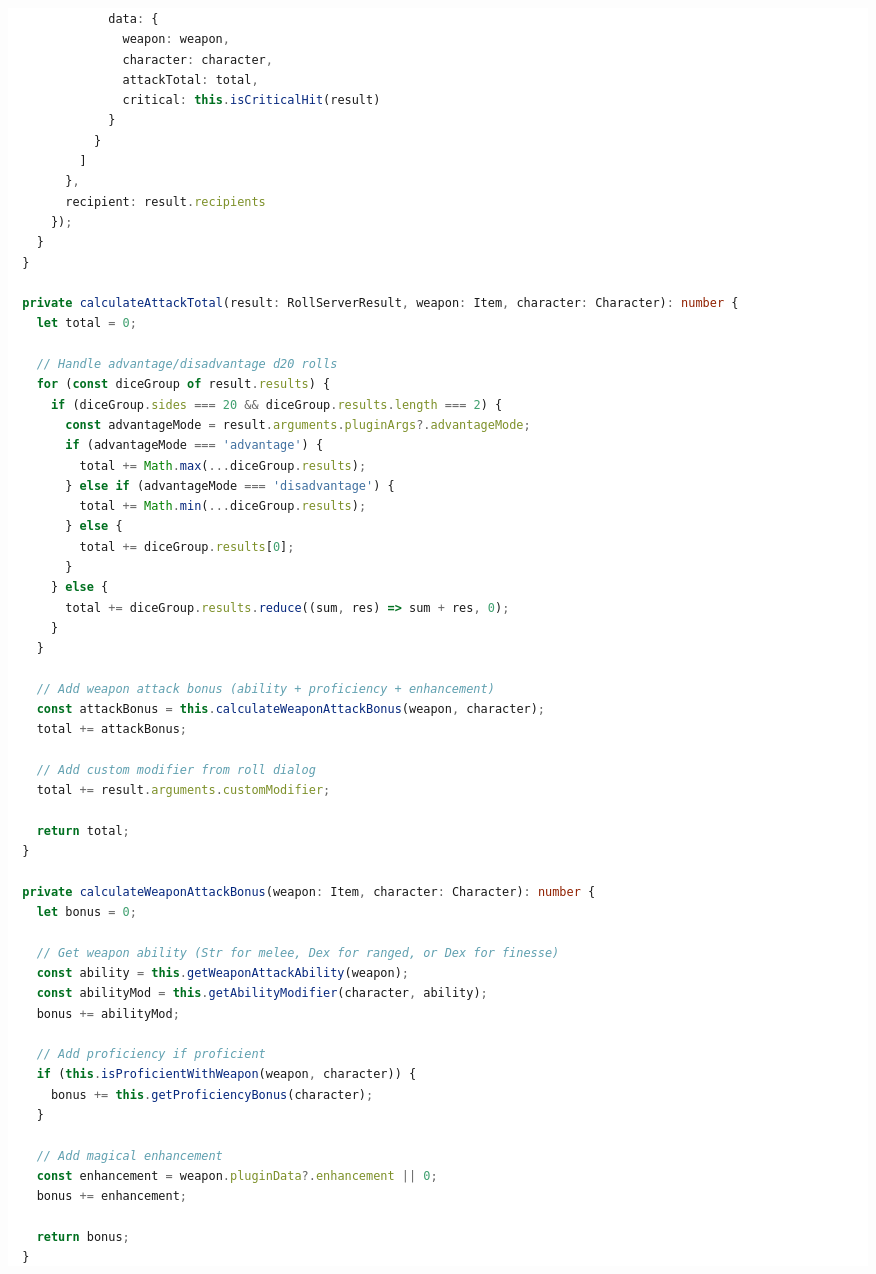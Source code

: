 ```typescript
              data: {
                weapon: weapon,
                character: character,
                attackTotal: total,
                critical: this.isCriticalHit(result)
              }
            }
          ]
        },
        recipient: result.recipients
      });
    }
  }

  private calculateAttackTotal(result: RollServerResult, weapon: Item, character: Character): number {
    let total = 0;
    
    // Handle advantage/disadvantage d20 rolls
    for (const diceGroup of result.results) {
      if (diceGroup.sides === 20 && diceGroup.results.length === 2) {
        const advantageMode = result.arguments.pluginArgs?.advantageMode;
        if (advantageMode === 'advantage') {
          total += Math.max(...diceGroup.results);
        } else if (advantageMode === 'disadvantage') {
          total += Math.min(...diceGroup.results);
        } else {
          total += diceGroup.results[0];
        }
      } else {
        total += diceGroup.results.reduce((sum, res) => sum + res, 0);
      }
    }

    // Add weapon attack bonus (ability + proficiency + enhancement)
    const attackBonus = this.calculateWeaponAttackBonus(weapon, character);
    total += attackBonus;

    // Add custom modifier from roll dialog
    total += result.arguments.customModifier;

    return total;
  }

  private calculateWeaponAttackBonus(weapon: Item, character: Character): number {
    let bonus = 0;
    
    // Get weapon ability (Str for melee, Dex for ranged, or Dex for finesse)
    const ability = this.getWeaponAttackAbility(weapon);
    const abilityMod = this.getAbilityModifier(character, ability);
    bonus += abilityMod;
    
    // Add proficiency if proficient
    if (this.isProficientWithWeapon(weapon, character)) {
      bonus += this.getProficiencyBonus(character);
    }
    
    // Add magical enhancement
    const enhancement = weapon.pluginData?.enhancement || 0;
    bonus += enhancement;
    
    return bonus;
  }
```